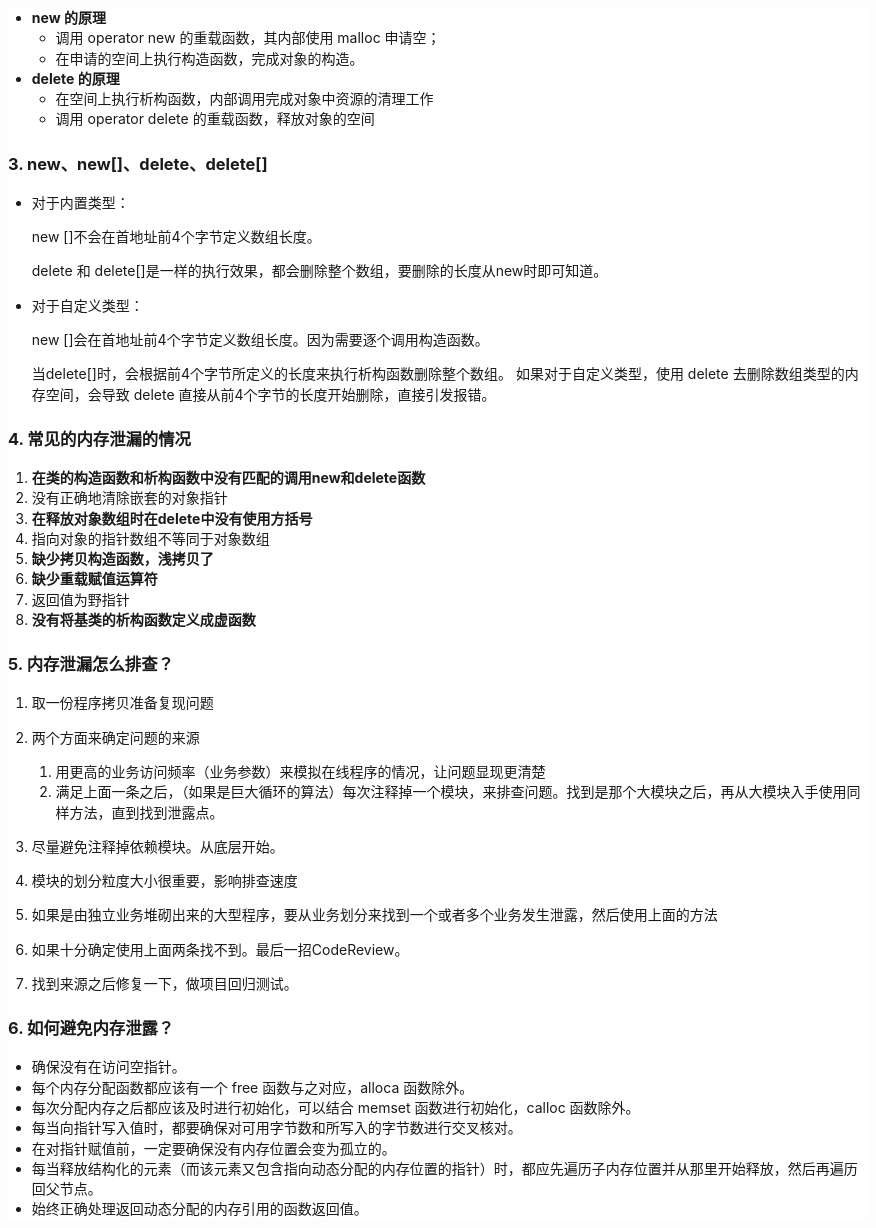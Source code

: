 

- **new 的原理**
  - 调用 operator new 的重载函数，其内部使用 malloc 申请空；
  - 在申请的空间上执行构造函数，完成对象的构造。
- **delete 的原理**
  - 在空间上执行析构函数，内部调用完成对象中资源的清理工作
  - 调用 operator delete 的重载函数，释放对象的空间



### 3. new、new[]、delete、delete[]

- 对于内置类型：

  new []不会在首地址前4个字节定义数组长度。

  delete 和 delete[]是一样的执行效果，都会删除整个数组，要删除的长度从new时即可知道。

- 对于自定义类型：

  new []会在首地址前4个字节定义数组长度。因为需要逐个调用构造函数。

  当delete[]时，会根据前4个字节所定义的长度来执行析构函数删除整个数组。 如果对于自定义类型，使用 delete 去删除数组类型的内存空间，会导致 delete 直接从前4个字节的长度开始删除，直接引发报错。



### 4. 常见的内存泄漏的情况

1. **在类的构造函数和析构函数中没有匹配的调用new和delete函数**
2. 没有正确地清除嵌套的对象指针
3. **在释放对象数组时在delete中没有使用方括号**
4. 指向对象的指针数组不等同于对象数组
5. **缺少拷贝构造函数，浅拷贝了**
6. **缺少重载赋值运算符**
7. 返回值为野指针
8. **没有将基类的析构函数定义成虚函数**



### 5. 内存泄漏怎么排查？

1. 取一份程序拷贝准备复现问题
2. 两个方面来确定问题的来源
   1. 用更高的业务访问频率（业务参数）来模拟在线程序的情况，让问题显现更清楚
   2. 满足上面一条之后，（如果是巨大循环的算法）每次注释掉一个模块，来排查问题。找到是那个大模块之后，再从大模块入手使用同样方法，直到找到泄露点。

1. 尽量避免注释掉依赖模块。从底层开始。
2. 模块的划分粒度大小很重要，影响排查速度
3. 如果是由独立业务堆砌出来的大型程序，要从业务划分来找到一个或者多个业务发生泄露，然后使用上面的方法
4. 如果十分确定使用上面两条找不到。最后一招CodeReview。
5. 找到来源之后修复一下，做项目回归测试。



### 6. 如何避免内存泄露？
- 确保没有在访问空指针。
- 每个内存分配函数都应该有一个 free 函数与之对应，alloca 函数除外。
- 每次分配内存之后都应该及时进行初始化，可以结合 memset 函数进行初始化，calloc 函数除外。
- 每当向指针写入值时，都要确保对可用字节数和所写入的字节数进行交叉核对。
- 在对指针赋值前，一定要确保没有内存位置会变为孤立的。
- 每当释放结构化的元素（而该元素又包含指向动态分配的内存位置的指针）时，都应先遍历子内存位置并从那里开始释放，然后再遍历回父节点。
- 始终正确处理返回动态分配的内存引用的函数返回值。

